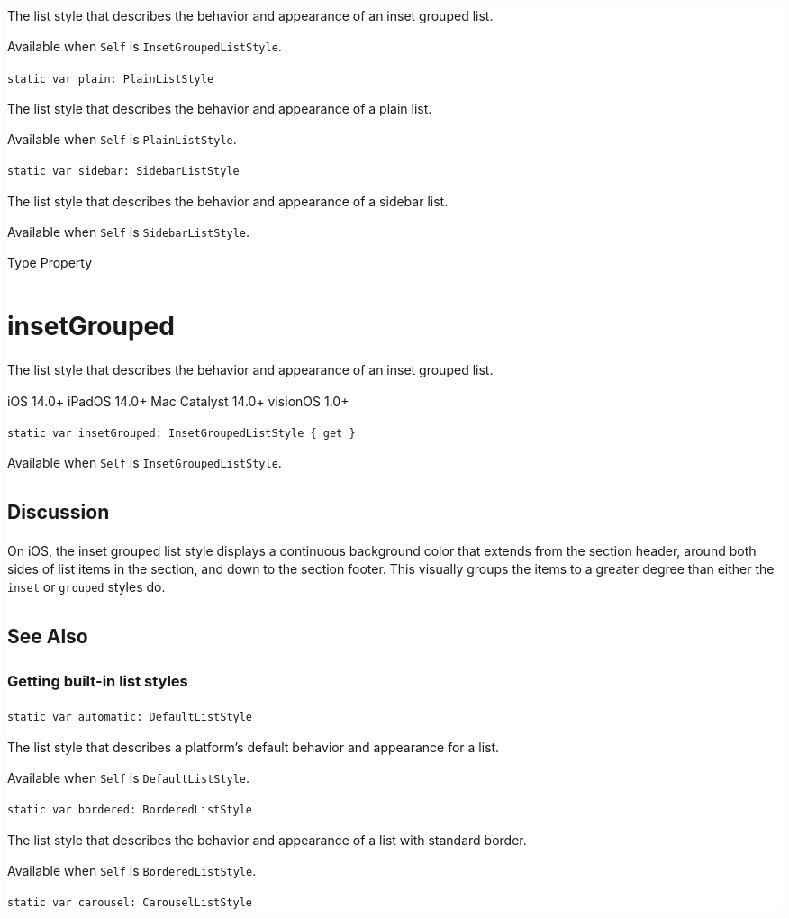 The list style that describes the behavior and appearance of an inset grouped
list.

Available when `Self` is `InsetGroupedListStyle`.

`static var plain: PlainListStyle`

The list style that describes the behavior and appearance of a plain list.

Available when `Self` is `PlainListStyle`.

`static var sidebar: SidebarListStyle`

The list style that describes the behavior and appearance of a sidebar list.

Available when `Self` is `SidebarListStyle`.

Type Property

# insetGrouped

The list style that describes the behavior and appearance of an inset grouped
list.

iOS 14.0+  iPadOS 14.0+  Mac Catalyst 14.0+  visionOS 1.0+

    
    
    static var insetGrouped: InsetGroupedListStyle { get }

Available when `Self` is `InsetGroupedListStyle`.

## Discussion

On iOS, the inset grouped list style displays a continuous background color
that extends from the section header, around both sides of list items in the
section, and down to the section footer. This visually groups the items to a
greater degree than either the `inset` or `grouped` styles do.

## See Also

### Getting built-in list styles

`static var automatic: DefaultListStyle`

The list style that describes a platform’s default behavior and appearance for
a list.

Available when `Self` is `DefaultListStyle`.

`static var bordered: BorderedListStyle`

The list style that describes the behavior and appearance of a list with
standard border.

Available when `Self` is `BorderedListStyle`.

`static var carousel: CarouselListStyle`
